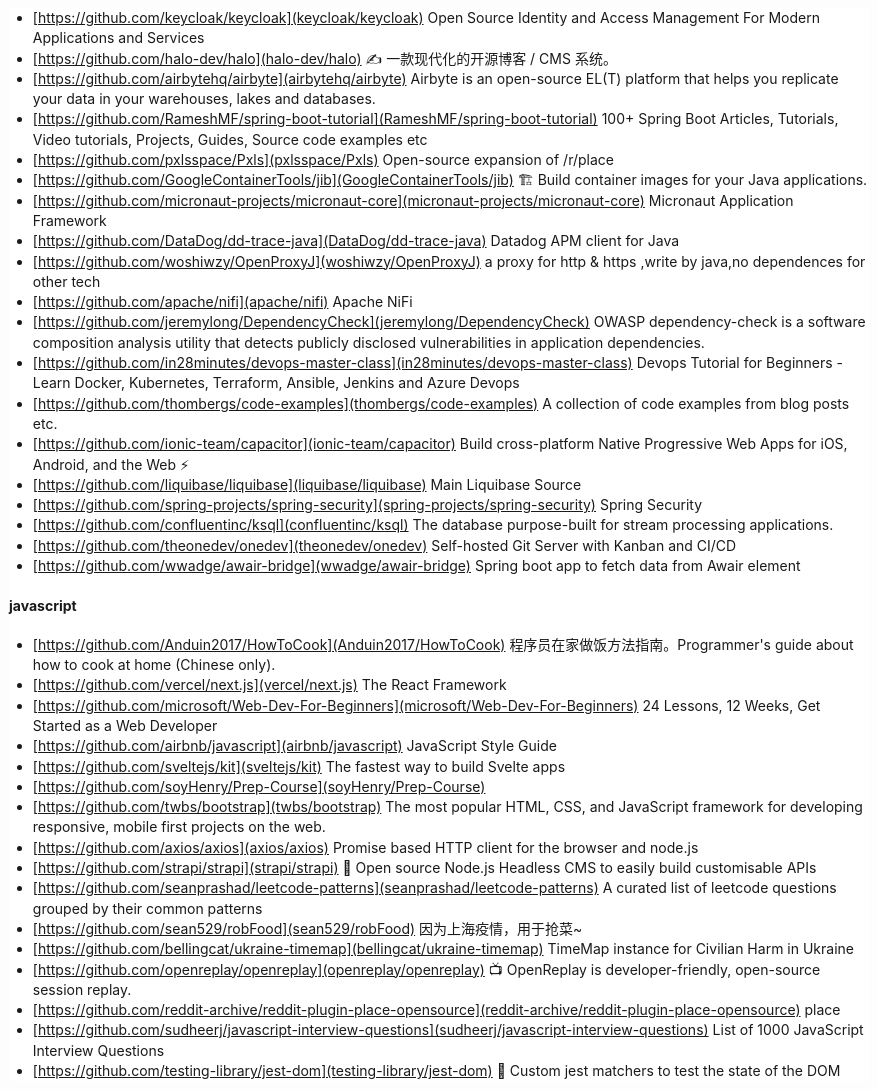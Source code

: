 * [https://github.com/keycloak/keycloak](keycloak/keycloak) Open Source Identity and Access Management For Modern Applications and Services
* [https://github.com/halo-dev/halo](halo-dev/halo) ✍ 一款现代化的开源博客 / CMS 系统。
* [https://github.com/airbytehq/airbyte](airbytehq/airbyte) Airbyte is an open-source EL(T) platform that helps you replicate your data in your warehouses, lakes and databases.
* [https://github.com/RameshMF/spring-boot-tutorial](RameshMF/spring-boot-tutorial) 100+ Spring Boot Articles, Tutorials, Video tutorials, Projects, Guides, Source code examples etc
* [https://github.com/pxlsspace/Pxls](pxlsspace/Pxls) Open-source expansion of /r/place
* [https://github.com/GoogleContainerTools/jib](GoogleContainerTools/jib) 🏗 Build container images for your Java applications.
* [https://github.com/micronaut-projects/micronaut-core](micronaut-projects/micronaut-core) Micronaut Application Framework
* [https://github.com/DataDog/dd-trace-java](DataDog/dd-trace-java) Datadog APM client for Java
* [https://github.com/woshiwzy/OpenProxyJ](woshiwzy/OpenProxyJ) a proxy for http & https ,write by java,no dependences for other tech
* [https://github.com/apache/nifi](apache/nifi) Apache NiFi
* [https://github.com/jeremylong/DependencyCheck](jeremylong/DependencyCheck) OWASP dependency-check is a software composition analysis utility that detects publicly disclosed vulnerabilities in application dependencies.
* [https://github.com/in28minutes/devops-master-class](in28minutes/devops-master-class) Devops Tutorial for Beginners - Learn Docker, Kubernetes, Terraform, Ansible, Jenkins and Azure Devops
* [https://github.com/thombergs/code-examples](thombergs/code-examples) A collection of code examples from blog posts etc.
* [https://github.com/ionic-team/capacitor](ionic-team/capacitor) Build cross-platform Native Progressive Web Apps for iOS, Android, and the Web ⚡️
* [https://github.com/liquibase/liquibase](liquibase/liquibase) Main Liquibase Source
* [https://github.com/spring-projects/spring-security](spring-projects/spring-security) Spring Security
* [https://github.com/confluentinc/ksql](confluentinc/ksql) The database purpose-built for stream processing applications.
* [https://github.com/theonedev/onedev](theonedev/onedev) Self-hosted Git Server with Kanban and CI/CD
* [https://github.com/wwadge/awair-bridge](wwadge/awair-bridge) Spring boot app to fetch data from Awair element

#### javascript
* [https://github.com/Anduin2017/HowToCook](Anduin2017/HowToCook) 程序员在家做饭方法指南。Programmer's guide about how to cook at home (Chinese only).
* [https://github.com/vercel/next.js](vercel/next.js) The React Framework
* [https://github.com/microsoft/Web-Dev-For-Beginners](microsoft/Web-Dev-For-Beginners) 24 Lessons, 12 Weeks, Get Started as a Web Developer
* [https://github.com/airbnb/javascript](airbnb/javascript) JavaScript Style Guide
* [https://github.com/sveltejs/kit](sveltejs/kit) The fastest way to build Svelte apps
* [https://github.com/soyHenry/Prep-Course](soyHenry/Prep-Course)
* [https://github.com/twbs/bootstrap](twbs/bootstrap) The most popular HTML, CSS, and JavaScript framework for developing responsive, mobile first projects on the web.
* [https://github.com/axios/axios](axios/axios) Promise based HTTP client for the browser and node.js
* [https://github.com/strapi/strapi](strapi/strapi) 🚀 Open source Node.js Headless CMS to easily build customisable APIs
* [https://github.com/seanprashad/leetcode-patterns](seanprashad/leetcode-patterns) A curated list of leetcode questions grouped by their common patterns
* [https://github.com/sean529/robFood](sean529/robFood) 因为上海疫情，用于抢菜~
* [https://github.com/bellingcat/ukraine-timemap](bellingcat/ukraine-timemap) TimeMap instance for Civilian Harm in Ukraine
* [https://github.com/openreplay/openreplay](openreplay/openreplay) 📺 OpenReplay is developer-friendly, open-source session replay.
* [https://github.com/reddit-archive/reddit-plugin-place-opensource](reddit-archive/reddit-plugin-place-opensource) place
* [https://github.com/sudheerj/javascript-interview-questions](sudheerj/javascript-interview-questions) List of 1000 JavaScript Interview Questions
* [https://github.com/testing-library/jest-dom](testing-library/jest-dom) 🦉 Custom jest matchers to test the state of the DOM